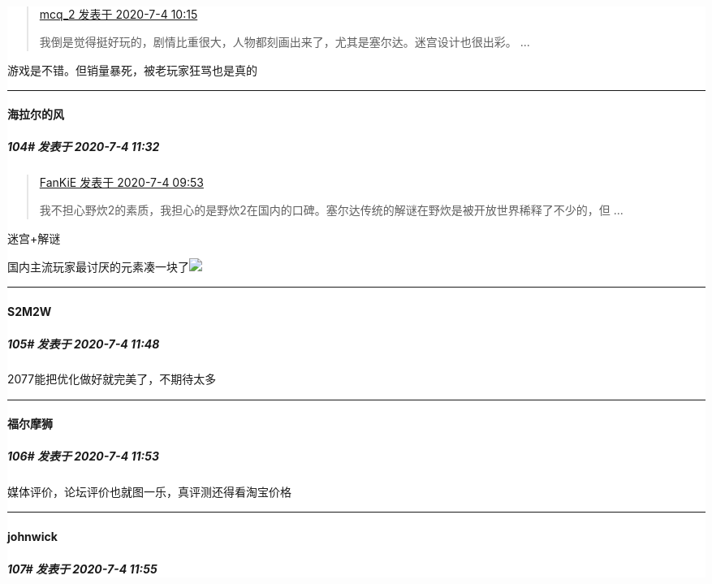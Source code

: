 
<blockquote><a href="httphttps://bbs.saraba1st.com/2b/forum.php?mod=redirect&amp;goto=findpost&amp;pid=48061161&amp;ptid=1942621" target="_blank">mcq_2 发表于 2020-7-4 10:15</a>

我倒是觉得挺好玩的，剧情比重很大，人物都刻画出来了，尤其是塞尔达。迷宫设计也很出彩。 ...</blockquote>
游戏是不错。但销量暴死，被老玩家狂骂也是真的







-----

####  海拉尔的风  
##### 104#       发表于 2020-7-4 11:32



<blockquote><a href="httphttps://bbs.saraba1st.com/2b/forum.php?mod=redirect&amp;goto=findpost&amp;pid=48060902&amp;ptid=1942621" target="_blank">FanKiE 发表于 2020-7-4 09:53</a>

我不担心野炊2的素质，我担心的是野炊2在国内的口碑。塞尔达传统的解谜在野炊是被开放世界稀释了不少的，但 ...</blockquote>
迷宫+解谜

国内主流玩家最讨厌的元素凑一块了<img src="https://static.saraba1st.com/image/smiley/face2017/033.png" referrerpolicy="no-referrer">







-----

####  S2M2W  
##### 105#       发表于 2020-7-4 11:48




2077能把优化做好就完美了，不期待太多







-----

####  福尔摩狮  
##### 106#       发表于 2020-7-4 11:53




媒体评价，论坛评价也就图一乐，真评测还得看淘宝价格







-----

####  johnwick  
##### 107#       发表于 2020-7-4 11:55
